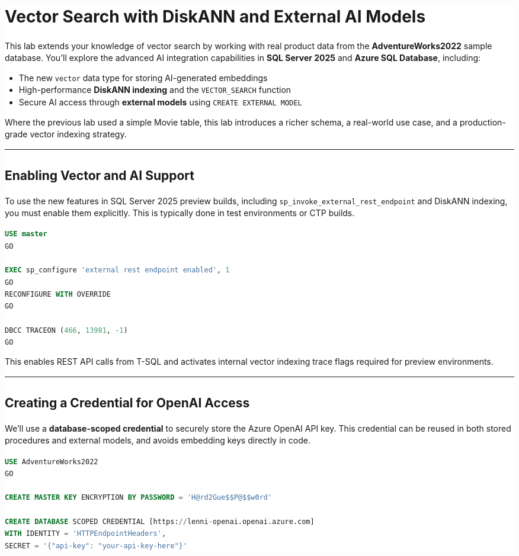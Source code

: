 ﻿# Vector Search with DiskANN and External AI Models

This lab extends your knowledge of vector search by working with real product data from the **AdventureWorks2022** sample database. You’ll explore the advanced AI integration capabilities in **SQL Server 2025** and **Azure SQL Database**, including:

* The new `vector` data type for storing AI-generated embeddings
* High-performance **DiskANN indexing** and the `VECTOR_SEARCH` function
* Secure AI access through **external models** using `CREATE EXTERNAL MODEL`

Where the previous lab used a simple Movie table, this lab introduces a richer schema, a real-world use case, and a production-grade vector indexing strategy.

---

## Enabling Vector and AI Support

To use the new features in SQL Server 2025 preview builds, including `sp_invoke_external_rest_endpoint` and DiskANN indexing, you must enable them explicitly. This is typically done in test environments or CTP builds.

```sql
USE master
GO

EXEC sp_configure 'external rest endpoint enabled', 1
GO
RECONFIGURE WITH OVERRIDE
GO

DBCC TRACEON (466, 13981, -1)
GO
```

This enables REST API calls from T-SQL and activates internal vector indexing trace flags required for preview environments.

---

## Creating a Credential for OpenAI Access

We’ll use a **database-scoped credential** to securely store the Azure OpenAI API key. This credential can be reused in both stored procedures and external models, and avoids embedding keys directly in code.

```sql
USE AdventureWorks2022
GO

CREATE MASTER KEY ENCRYPTION BY PASSWORD = 'H@rd2Gue$$P@$$w0rd'

CREATE DATABASE SCOPED CREDENTIAL [https://lenni-openai.openai.azure.com]
WITH IDENTITY = 'HTTPEndpointHeaders',
SECRET = '{"api-key": "your-api-key-here"}'
```
